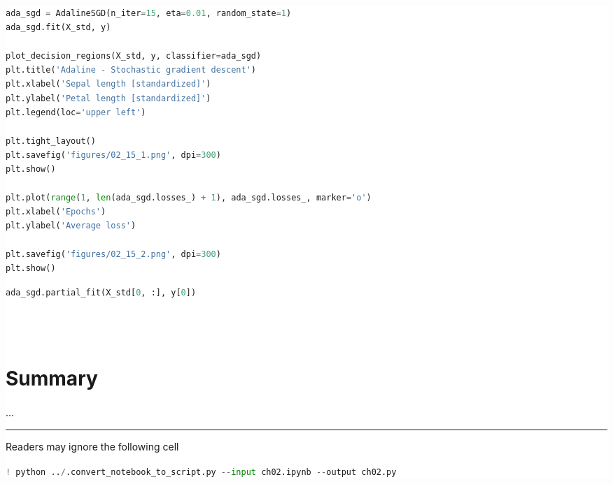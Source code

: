 ```python
ada_sgd = AdalineSGD(n_iter=15, eta=0.01, random_state=1)
ada_sgd.fit(X_std, y)

plot_decision_regions(X_std, y, classifier=ada_sgd)
plt.title('Adaline - Stochastic gradient descent')
plt.xlabel('Sepal length [standardized]')
plt.ylabel('Petal length [standardized]')
plt.legend(loc='upper left')

plt.tight_layout()
plt.savefig('figures/02_15_1.png', dpi=300)
plt.show()

plt.plot(range(1, len(ada_sgd.losses_) + 1), ada_sgd.losses_, marker='o')
plt.xlabel('Epochs')
plt.ylabel('Average loss')

plt.savefig('figures/02_15_2.png', dpi=300)
plt.show()
```

```python
ada_sgd.partial_fit(X_std[0, :], y[0])
```

<br>
<br>


# Summary


...


--- 

Readers may ignore the following cell

```python
! python ../.convert_notebook_to_script.py --input ch02.ipynb --output ch02.py
```

```python

```
